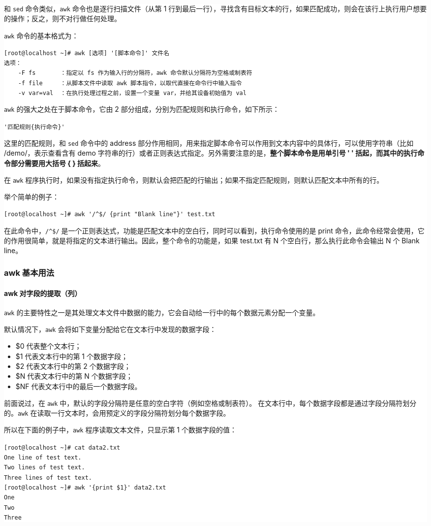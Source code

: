 和 `sed` 命令类似，`awk` 命令也是逐行扫描文件（从第 1 行到最后一行），寻找含有目标文本的行，如果匹配成功，则会在该行上执行用户想要的操作；反之，则不对行做任何处理。

`awk` 命令的基本格式为：

```shell
[root@localhost ~]# awk [选项] '[脚本命令]' 文件名
选项：
	-F fs		：指定以 fs 作为输入行的分隔符，awk 命令默认分隔符为空格或制表符
	-f file		：从脚本文件中读取 awk 脚本指令，以取代直接在命令行中输入指令
	-v var=val	：在执行处理过程之前，设置一个变量 var，并给其设备初始值为 val
```

`awk` 的强大之处在于脚本命令，它由 2 部分组成，分别为匹配规则和执行命令，如下所示：

```shell
'匹配规则{执行命令}'
```

这里的匹配规则，和 `sed` 命令中的 address 部分作用相同，用来指定脚本命令可以作用到文本内容中的具体行，可以使用字符串（比如  /demo/，表示查看含有 demo 字符串的行）或者正则表达式指定。另外需要注意的是，**整个脚本命令是用单引号 '  ' 括起，而其中的执行命令部分需要用大括号 {  } 括起来**。

在 `awk` 程序执行时，如果没有指定执行命令，则默认会把匹配的行输出；如果不指定匹配规则，则默认匹配文本中所有的行。

举个简单的例子：

```shell
[root@localhost ~]# awk '/^$/ {print "Blank line"}' test.txt
```

在此命令中，`/^$/` 是一个正则表达式，功能是匹配文本中的空白行，同时可以看到，执行命令使用的是 print 命令，此命令经常会使用，它的作用很简单，就是将指定的文本进行输出。因此，整个命令的功能是，如果 test.txt 有 N 个空白行，那么执行此命令会输出 N 个 Blank line。

### awk 基本用法

#### awk 对字段的提取（列）

`awk` 的主要特性之一是其处理文本文件中数据的能力，它会自动给一行中的每个数据元素分配一个变量。

默认情况下，`awk` 会将如下变量分配给它在文本行中发现的数据字段：

- $0 代表整个文本行；
- $1 代表文本行中的第 1 个数据字段；
- $2 代表文本行中的第 2 个数据字段；
- $N 代表文本行中的第 N 个数据字段；
- $NF 代表文本行中的最后一个数据字段。


前面说过，在 `awk` 中，默认的字段分隔符是任意的空白字符（例如空格或制表符）。 在文本行中，每个数据字段都是通过字段分隔符划分的。`awk` 在读取一行文本时，会用预定义的字段分隔符划分每个数据字段。

所以在下面的例子中，`awk` 程序读取文本文件，只显示第 1 个数据字段的值：

```shell
[root@localhost ~]# cat data2.txt
One line of test text.
Two lines of test text.
Three lines of test text.
[root@localhost ~]# awk '{print $1}' data2.txt
One
Two
Three
```
